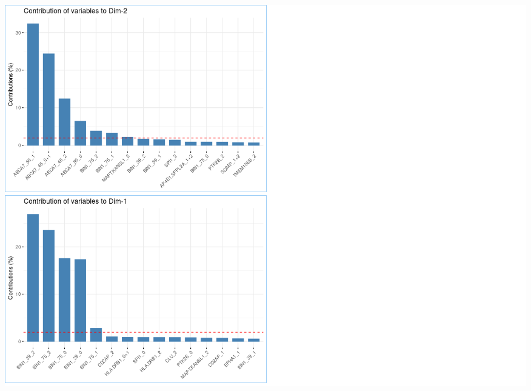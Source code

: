 <img src="ADvariants_MCA_files/figure-html/mca_pooled_rosmap_all-3.png" width="50%" style="background-color: #9ecff7; padding:1px; display: inline-block;" /><img src="ADvariants_MCA_files/figure-html/mca_pooled_rosmap_all-4.png" width="50%" style="background-color: #9ecff7; padding:1px; display: inline-block;" />